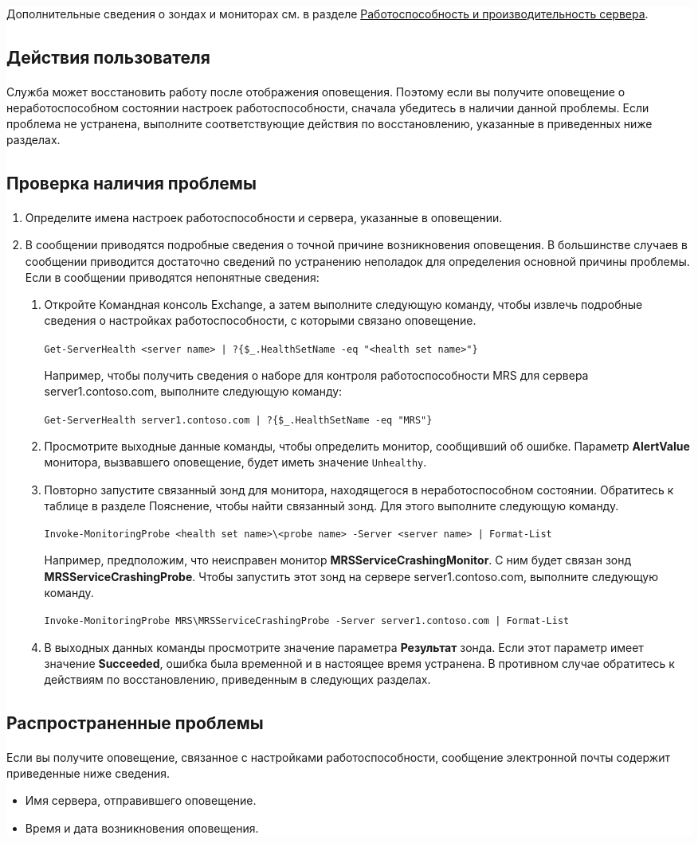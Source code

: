 
Дополнительные сведения о зондах и мониторах см. в разделе [Работоспособность и производительность сервера](https://technet.microsoft.com/ru-ru/library/jj150551\(v=exchg.150\)).

## Действия пользователя

Служба может восстановить работу после отображения оповещения. Поэтому если вы получите оповещение о неработоспособном состоянии настроек работоспособности, сначала убедитесь в наличии данной проблемы. Если проблема не устранена, выполните соответствующие действия по восстановлению, указанные в приведенных ниже разделах.

## Проверка наличия проблемы

1.  Определите имена настроек работоспособности и сервера, указанные в оповещении.

2.  В сообщении приводятся подробные сведения о точной причине возникновения оповещения. В большинстве случаев в сообщении приводится достаточно сведений по устранению неполадок для определения основной причины проблемы. Если в сообщении приводятся непонятные сведения:
    
    1.  Откройте Командная консоль Exchange, а затем выполните следующую команду, чтобы извлечь подробные сведения о настройках работоспособности, с которыми связано оповещение.
        
            Get-ServerHealth <server name> | ?{$_.HealthSetName -eq "<health set name>"}
        
        Например, чтобы получить сведения о наборе для контроля работоспособности MRS для сервера server1.contoso.com, выполните следующую команду:
        
            Get-ServerHealth server1.contoso.com | ?{$_.HealthSetName -eq "MRS"}
    
    2.  Просмотрите выходные данные команды, чтобы определить монитор, сообщивший об ошибке. Параметр **AlertValue** монитора, вызвавшего оповещение, будет иметь значение `Unhealthy`.
    
    3.  Повторно запустите связанный зонд для монитора, находящегося в неработоспособном состоянии. Обратитесь к таблице в разделе Пояснение, чтобы найти связанный зонд. Для этого выполните следующую команду.
        
            Invoke-MonitoringProbe <health set name>\<probe name> -Server <server name> | Format-List
        
        Например, предположим, что неисправен монитор **MRSServiceCrashingMonitor**. С ним будет связан зонд **MRSServiceCrashingProbe**. Чтобы запустить этот зонд на сервере server1.contoso.com, выполните следующую команду.
        
            Invoke-MonitoringProbe MRS\MRSServiceCrashingProbe -Server server1.contoso.com | Format-List
    
    4.  В выходных данных команды просмотрите значение параметра **Результат** зонда. Если этот параметр имеет значение **Succeeded**, ошибка была временной и в настоящее время устранена. В противном случае обратитесь к действиям по восстановлению, приведенным в следующих разделах.

## Распространенные проблемы

Если вы получите оповещение, связанное с настройками работоспособности, сообщение электронной почты содержит приведенные ниже сведения.

  - Имя сервера, отправившего оповещение.

  - Время и дата возникновения оповещения.
